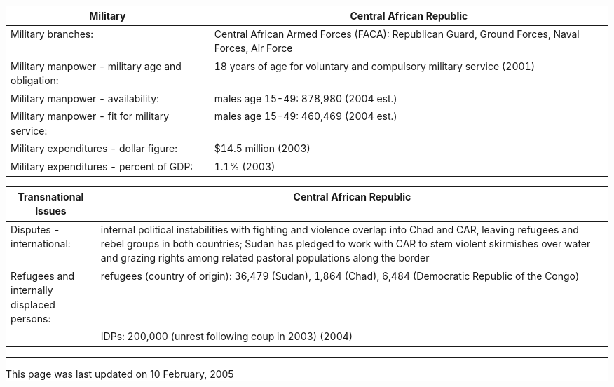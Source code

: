 | Military | Central African Republic |
| --- | --- |
| Military branches: | Central African Armed Forces (FACA): Republican Guard, Ground Forces, Naval Forces, Air Force |
| Military manpower - military age and obligation: | 18 years of age for voluntary and compulsory military service (2001) |
| Military manpower - availability: | males age 15-49: 878,980 (2004 est.) |
| Military manpower - fit for military service: | males age 15-49: 460,469 (2004 est.) |
| Military expenditures - dollar figure: | $14.5 million (2003) |
| Military expenditures - percent of GDP: | 1.1% (2003) |

| Transnational Issues | Central African Republic |
| --- | --- |
| Disputes - international: | internal political instabilities with fighting and violence overlap into Chad and CAR, leaving refugees and rebel groups in both countries; Sudan has pledged to work with CAR to stem violent skirmishes over water and grazing rights among related pastoral populations along the border |
| Refugees and internally displaced persons: | refugees (country of origin): 36,479 (Sudan), 1,864 (Chad), 6,484 (Democratic Republic of the Congo) |
| | IDPs: 200,000 (unrest following coup in 2003) (2004) |

---
This page was last updated on 10 February, 2005                      